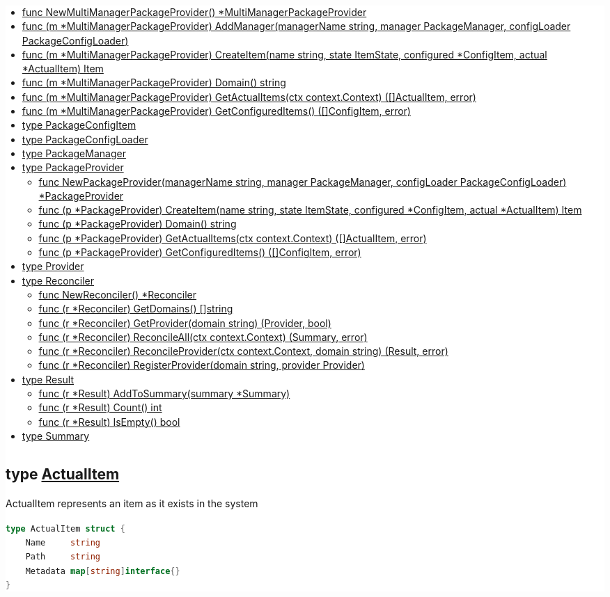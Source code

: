   - [func NewMultiManagerPackageProvider\(\) \*MultiManagerPackageProvider](<#NewMultiManagerPackageProvider>)
  - [func \(m \*MultiManagerPackageProvider\) AddManager\(managerName string, manager PackageManager, configLoader PackageConfigLoader\)](<#MultiManagerPackageProvider.AddManager>)
  - [func \(m \*MultiManagerPackageProvider\) CreateItem\(name string, state ItemState, configured \*ConfigItem, actual \*ActualItem\) Item](<#MultiManagerPackageProvider.CreateItem>)
  - [func \(m \*MultiManagerPackageProvider\) Domain\(\) string](<#MultiManagerPackageProvider.Domain>)
  - [func \(m \*MultiManagerPackageProvider\) GetActualItems\(ctx context.Context\) \(\[\]ActualItem, error\)](<#MultiManagerPackageProvider.GetActualItems>)
  - [func \(m \*MultiManagerPackageProvider\) GetConfiguredItems\(\) \(\[\]ConfigItem, error\)](<#MultiManagerPackageProvider.GetConfiguredItems>)
- [type PackageConfigItem](<#PackageConfigItem>)
- [type PackageConfigLoader](<#PackageConfigLoader>)
- [type PackageManager](<#PackageManager>)
- [type PackageProvider](<#PackageProvider>)
  - [func NewPackageProvider\(managerName string, manager PackageManager, configLoader PackageConfigLoader\) \*PackageProvider](<#NewPackageProvider>)
  - [func \(p \*PackageProvider\) CreateItem\(name string, state ItemState, configured \*ConfigItem, actual \*ActualItem\) Item](<#PackageProvider.CreateItem>)
  - [func \(p \*PackageProvider\) Domain\(\) string](<#PackageProvider.Domain>)
  - [func \(p \*PackageProvider\) GetActualItems\(ctx context.Context\) \(\[\]ActualItem, error\)](<#PackageProvider.GetActualItems>)
  - [func \(p \*PackageProvider\) GetConfiguredItems\(\) \(\[\]ConfigItem, error\)](<#PackageProvider.GetConfiguredItems>)
- [type Provider](<#Provider>)
- [type Reconciler](<#Reconciler>)
  - [func NewReconciler\(\) \*Reconciler](<#NewReconciler>)
  - [func \(r \*Reconciler\) GetDomains\(\) \[\]string](<#Reconciler.GetDomains>)
  - [func \(r \*Reconciler\) GetProvider\(domain string\) \(Provider, bool\)](<#Reconciler.GetProvider>)
  - [func \(r \*Reconciler\) ReconcileAll\(ctx context.Context\) \(Summary, error\)](<#Reconciler.ReconcileAll>)
  - [func \(r \*Reconciler\) ReconcileProvider\(ctx context.Context, domain string\) \(Result, error\)](<#Reconciler.ReconcileProvider>)
  - [func \(r \*Reconciler\) RegisterProvider\(domain string, provider Provider\)](<#Reconciler.RegisterProvider>)
- [type Result](<#Result>)
  - [func \(r \*Result\) AddToSummary\(summary \*Summary\)](<#Result.AddToSummary>)
  - [func \(r \*Result\) Count\(\) int](<#Result.Count>)
  - [func \(r \*Result\) IsEmpty\(\) bool](<#Result.IsEmpty>)
- [type Summary](<#Summary>)


<a name="ActualItem"></a>
## type [ActualItem](<https://github.com/richhaase/plonk/blob/main/internal/state/reconciler.go#L33-L37>)

ActualItem represents an item as it exists in the system

```go
type ActualItem struct {
    Name     string
    Path     string
    Metadata map[string]interface{}
}
```
